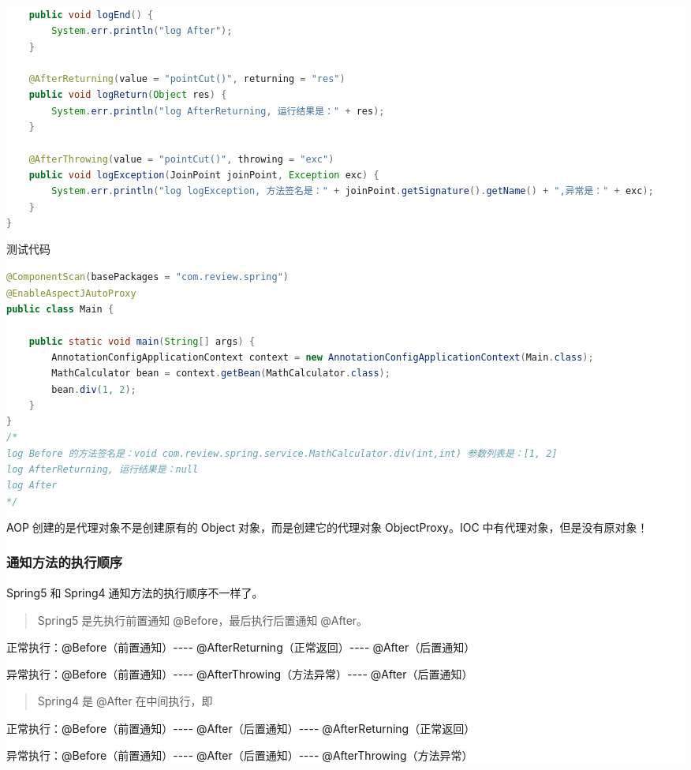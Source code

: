 ```java
    public void logEnd() {
        System.err.println("log After");
    }

    @AfterReturning(value = "pointCut()", returning = "res")
    public void logReturn(Object res) {
        System.err.println("log AfterReturning, 运行结果是：" + res);
    }

    @AfterThrowing(value = "pointCut()", throwing = "exc")
    public void logException(JoinPoint joinPoint, Exception exc) {
        System.err.println("log logException, 方法签名是：" + joinPoint.getSignature().getName() + ",异常是：" + exc);
    }
}
```

测试代码

```java
@ComponentScan(basePackages = "com.review.spring")
@EnableAspectJAutoProxy
public class Main {

    public static void main(String[] args) {
        AnnotationConfigApplicationContext context = new AnnotationConfigApplicationContext(Main.class);
        MathCalculator bean = context.getBean(MathCalculator.class);
        bean.div(1, 2);
    }
}
/*
log Before 的方法签名是：void com.review.spring.service.MathCalculator.div(int,int) 参数列表是：[1, 2]
log AfterReturning, 运行结果是：null
log After
*/
```

AOP 创建的是代理对象不是创建原有的 Object 对象，而是创建它的代理对象 ObjectProxy。IOC 中有代理对象，但是没有原对象！

### 通知方法的执行顺序

Spring5 和 Spring4 通知方法的执行顺序不一样了。

> Spring5 是先执行前置通知 @Before，最后执行后置通知 @After。

正常执行：@Before（前置通知）---- @AfterReturning（正常返回）---- @After（后置通知）

异常执行：@Before（前置通知）---- @AfterThrowing（方法异常）---- @After（后置通知）

> Spring4 是 @After 在中间执行，即 

正常执行：@Before（前置通知）---- @After（后置通知）---- @AfterReturning（正常返回）

异常执行：@Before（前置通知）---- @After（后置通知）---- @AfterThrowing（方法异常）
